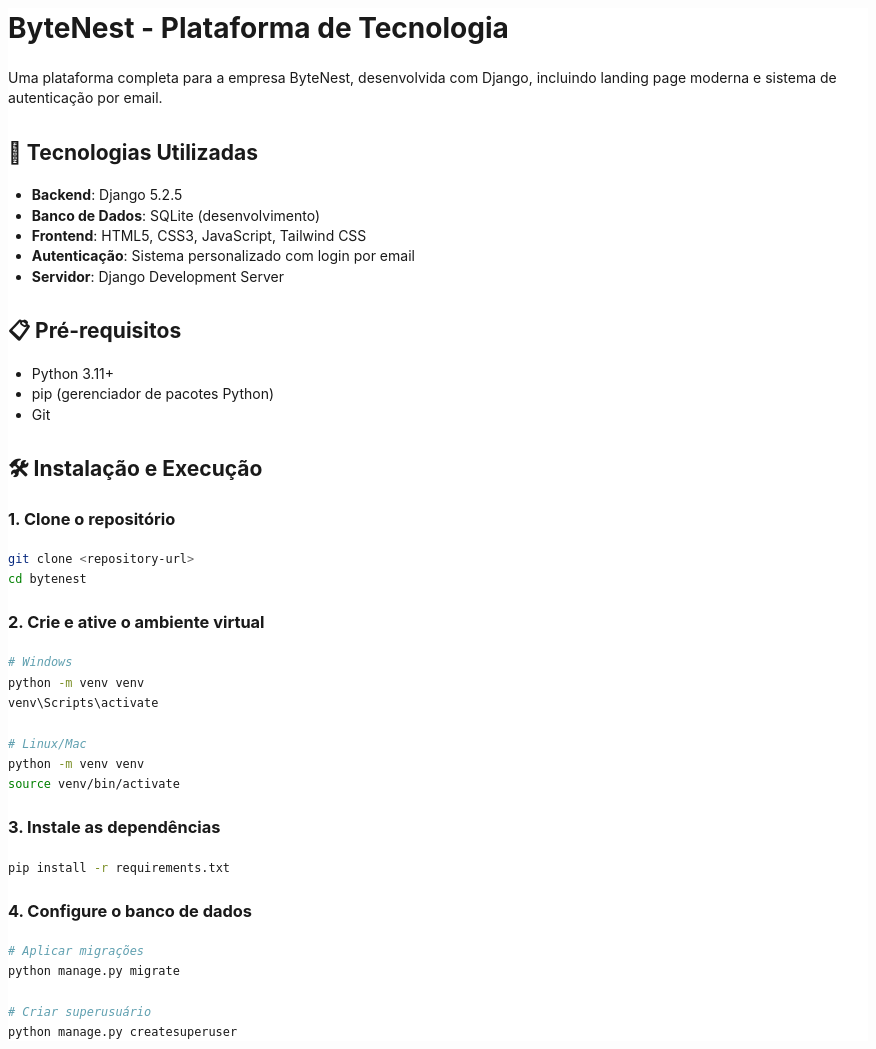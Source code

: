 # ByteNest - Plataforma de Tecnologia

Uma plataforma completa para a empresa ByteNest, desenvolvida com Django, incluindo landing page moderna e sistema de autenticação por email.

## 🚀 Tecnologias Utilizadas

- **Backend**: Django 5.2.5
- **Banco de Dados**: SQLite (desenvolvimento)
- **Frontend**: HTML5, CSS3, JavaScript, Tailwind CSS
- **Autenticação**: Sistema personalizado com login por email
- **Servidor**: Django Development Server

## 📋 Pré-requisitos

- Python 3.11+
- pip (gerenciador de pacotes Python)
- Git

## 🛠️ Instalação e Execução

### 1. Clone o repositório
```bash
git clone <repository-url>
cd bytenest
```

### 2. Crie e ative o ambiente virtual
```bash
# Windows
python -m venv venv
venv\Scripts\activate

# Linux/Mac
python -m venv venv
source venv/bin/activate
```

### 3. Instale as dependências
```bash
pip install -r requirements.txt
```

### 4. Configure o banco de dados
```bash
# Aplicar migrações
python manage.py migrate

# Criar superusuário
python manage.py createsuperuser
```
